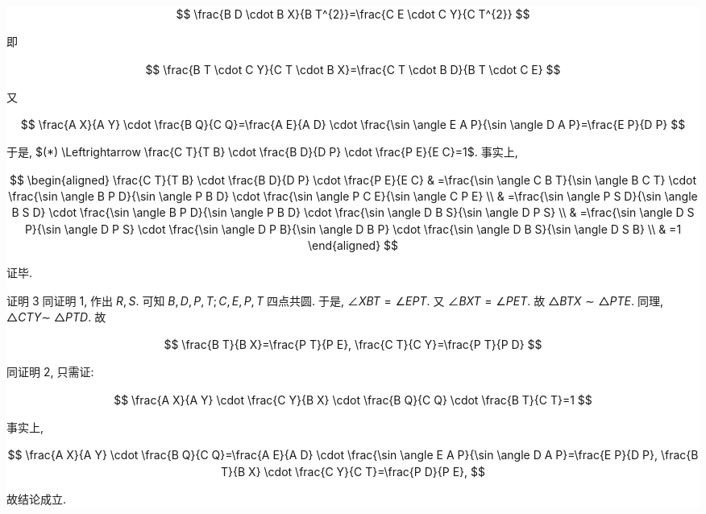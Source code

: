 $$
\frac{B D \cdot B X}{B T^{2}}=\frac{C E \cdot C Y}{C T^{2}}
$$

即

$$
\frac{B T \cdot C Y}{C T \cdot B X}=\frac{C T \cdot B D}{B T \cdot C E}
$$

又

$$
\frac{A X}{A Y} \cdot \frac{B Q}{C Q}=\frac{A E}{A D} \cdot \frac{\sin \angle E A P}{\sin \angle D A P}=\frac{E P}{D P}
$$

于是, $(*) \Leftrightarrow \frac{C T}{T B} \cdot \frac{B D}{D P} \cdot \frac{P E}{E C}=1$.
事实上,

$$
\begin{aligned}
\frac{C T}{T B} \cdot \frac{B D}{D P} \cdot \frac{P E}{E C} & =\frac{\sin \angle C B T}{\sin \angle B C T} \cdot \frac{\sin \angle B P D}{\sin \angle P B D} \cdot \frac{\sin \angle P C E}{\sin \angle C P E} \\
& =\frac{\sin \angle P S D}{\sin \angle B S D} \cdot \frac{\sin \angle B P D}{\sin \angle P B D} \cdot \frac{\sin \angle D B S}{\sin \angle D P S} \\
& =\frac{\sin \angle D S P}{\sin \angle D P S} \cdot \frac{\sin \angle D P B}{\sin \angle D B P} \cdot \frac{\sin \angle D B S}{\sin \angle D S B} \\
& =1
\end{aligned}
$$

证毕.

证明 3 同证明 1, 作出 $R, S$. 可知 $B, D, P, T ; C, E, P, T$ 四点共圆. 于是, $\angle X B T=\angle E P T$. 又 $\angle B X T=\angle P E T$. 故 $\triangle B T X \sim \triangle P T E$. 同理, $\triangle C T Y \sim$ $\triangle P T D$. 故

$$
\frac{B T}{B X}=\frac{P T}{P E}, \frac{C T}{C Y}=\frac{P T}{P D}
$$

同证明 2, 只需证:

$$
\frac{A X}{A Y} \cdot \frac{C Y}{B X} \cdot \frac{B Q}{C Q} \cdot \frac{B T}{C T}=1
$$

事实上,

$$
\frac{A X}{A Y} \cdot \frac{B Q}{C Q}=\frac{A E}{A D} \cdot \frac{\sin \angle E A P}{\sin \angle D A P}=\frac{E P}{D P}, \frac{B T}{B X} \cdot \frac{C Y}{C T}=\frac{P D}{P E},
$$

故结论成立.

